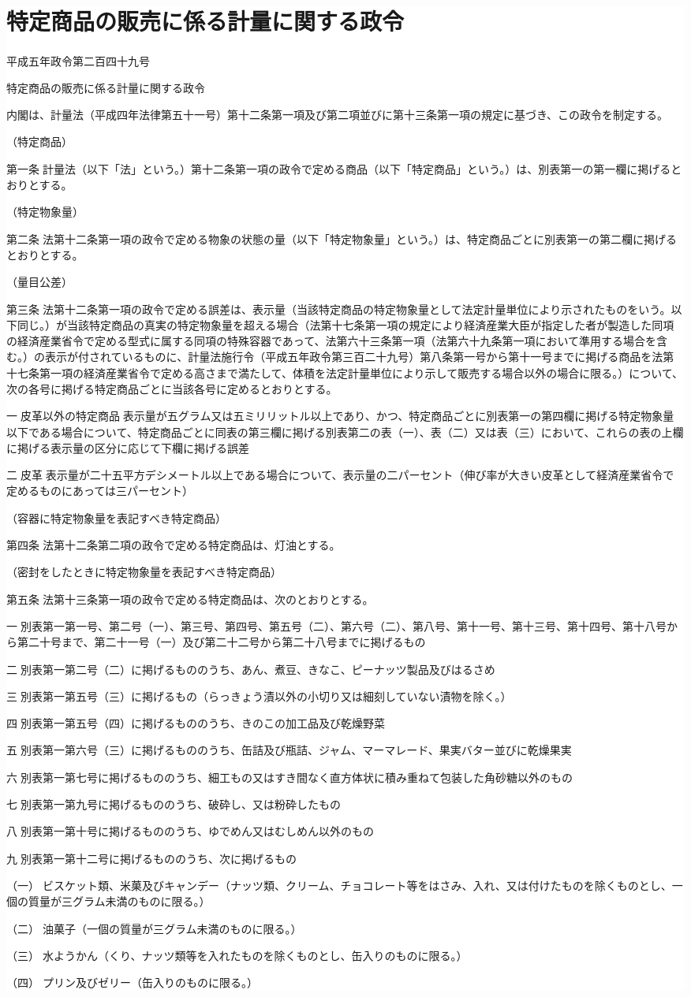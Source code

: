 # 特定商品の販売に係る計量に関する政令

平成五年政令第二百四十九号

特定商品の販売に係る計量に関する政令

内閣は、計量法（平成四年法律第五十一号）第十二条第一項及び第二項並びに第十三条第一項の規定に基づき、この政令を制定する。

（特定商品）

第一条 計量法（以下「法」という。）第十二条第一項の政令で定める商品（以下「特定商品」という。）は、別表第一の第一欄に掲げるとおりとする。

（特定物象量）

第二条 法第十二条第一項の政令で定める物象の状態の量（以下「特定物象量」という。）は、特定商品ごとに別表第一の第二欄に掲げるとおりとする。

（量目公差）

第三条 法第十二条第一項の政令で定める誤差は、表示量（当該特定商品の特定物象量として法定計量単位により示されたものをいう。以下同じ。）が当該特定商品の真実の特定物象量を超える場合（法第十七条第一項の規定により経済産業大臣が指定した者が製造した同項の経済産業省令で定める型式に属する同項の特殊容器であって、法第六十三条第一項（法第六十九条第一項において準用する場合を含む。）の表示が付されているものに、計量法施行令（平成五年政令第三百二十九号）第八条第一号から第十一号までに掲げる商品を法第十七条第一項の経済産業省令で定める高さまで満たして、体積を法定計量単位により示して販売する場合以外の場合に限る。）について、次の各号に掲げる特定商品ごとに当該各号に定めるとおりとする。

一 皮革以外の特定商品 表示量が五グラム又は五ミリリットル以上であり、かつ、特定商品ごとに別表第一の第四欄に掲げる特定物象量以下である場合について、特定商品ごとに同表の第三欄に掲げる別表第二の表（一）、表（二）又は表（三）において、これらの表の上欄に掲げる表示量の区分に応じて下欄に掲げる誤差

二 皮革 表示量が二十五平方デシメートル以上である場合について、表示量の二パーセント（伸び率が大きい皮革として経済産業省令で定めるものにあっては三パーセント）

（容器に特定物象量を表記すべき特定商品）

第四条 法第十二条第二項の政令で定める特定商品は、灯油とする。

（密封をしたときに特定物象量を表記すべき特定商品）

第五条 法第十三条第一項の政令で定める特定商品は、次のとおりとする。

一 別表第一第一号、第二号（一）、第三号、第四号、第五号（二）、第六号（二）、第八号、第十一号、第十三号、第十四号、第十八号から第二十号まで、第二十一号（一）及び第二十二号から第二十八号までに掲げるもの

二 別表第一第二号（二）に掲げるもののうち、あん、煮豆、きなこ、ピーナッツ製品及びはるさめ

三 別表第一第五号（三）に掲げるもの（らっきょう漬以外の小切り又は細刻していない漬物を除く。）

四 別表第一第五号（四）に掲げるもののうち、きのこの加工品及び乾燥野菜

五 別表第一第六号（三）に掲げるもののうち、缶詰及び瓶詰、ジャム、マーマレード、果実バター並びに乾燥果実

六 別表第一第七号に掲げるもののうち、細工もの又はすき間なく直方体状に積み重ねて包装した角砂糖以外のもの

七 別表第一第九号に掲げるもののうち、破砕し、又は粉砕したもの

八 別表第一第十号に掲げるもののうち、ゆでめん又はむしめん以外のもの

九 別表第一第十二号に掲げるもののうち、次に掲げるもの

（一） ビスケット類、米菓及びキャンデー（ナッツ類、クリーム、チョコレート等をはさみ、入れ、又は付けたものを除くものとし、一個の質量が三グラム未満のものに限る。）

（二） 油菓子（一個の質量が三グラム未満のものに限る。）

（三） 水ようかん（くり、ナッツ類等を入れたものを除くものとし、缶入りのものに限る。）

（四） プリン及びゼリー（缶入りのものに限る。）
